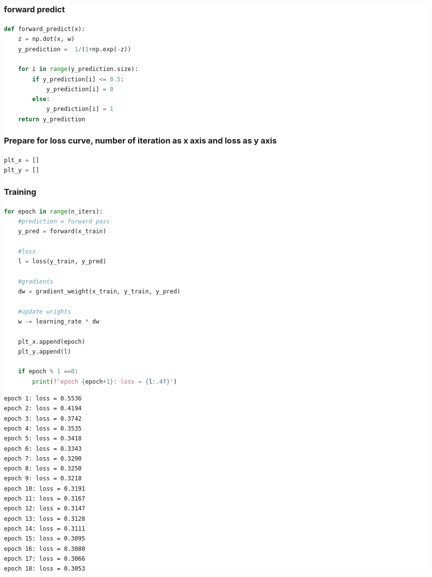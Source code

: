 ### forward predict


```python
def forward_predict(x):
    z = np.dot(x, w)
    y_prediction =  1/(1+np.exp(-z))

    for i in range(y_prediction.size):
        if y_prediction[i] <= 0.5:
            y_prediction[i] = 0
        else:
            y_prediction[i] = 1
    return y_prediction
```

### Prepare for loss curve, number of iteration as x axis and loss as y axis


```python
plt_x = []
plt_y = []
```

### Training


```python
for epoch in range(n_iters):
    #prediction = forward pass
    y_pred = forward(x_train)

    #loss
    l = loss(y_train, y_pred)

    #gradients
    dw = gradient_weight(x_train, y_train, y_pred)

    #update wrights
    w -= learning_rate * dw

    plt_x.append(epoch)
    plt_y.append(l)

    if epoch % 1 ==0:
        print(f'epoch {epoch+1}: loss = {l:.4f}')
```

    epoch 1: loss = 0.5536
    epoch 2: loss = 0.4194
    epoch 3: loss = 0.3742
    epoch 4: loss = 0.3535
    epoch 5: loss = 0.3418
    epoch 6: loss = 0.3343
    epoch 7: loss = 0.3290
    epoch 8: loss = 0.3250
    epoch 9: loss = 0.3218
    epoch 10: loss = 0.3191
    epoch 11: loss = 0.3167
    epoch 12: loss = 0.3147
    epoch 13: loss = 0.3128
    epoch 14: loss = 0.3111
    epoch 15: loss = 0.3095
    epoch 16: loss = 0.3080
    epoch 17: loss = 0.3066
    epoch 18: loss = 0.3053